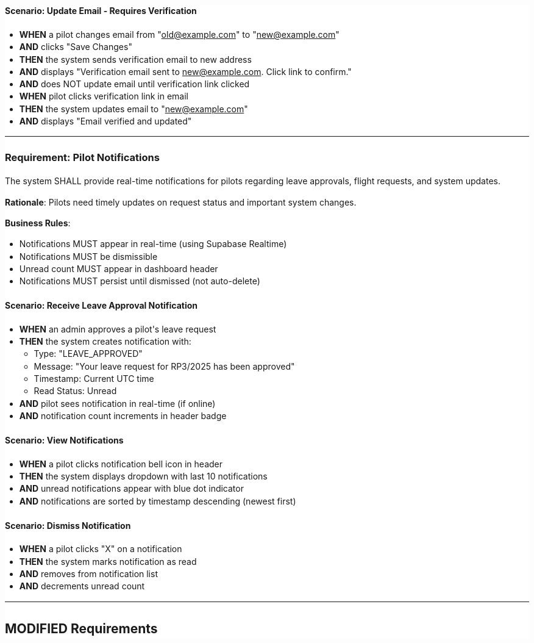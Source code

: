 #### Scenario: Update Email - Requires Verification

- **WHEN** a pilot changes email from "old@example.com" to "new@example.com"
- **AND** clicks "Save Changes"
- **THEN** the system sends verification email to new address
- **AND** displays "Verification email sent to new@example.com. Click link to confirm."
- **AND** does NOT update email until verification link clicked
- **WHEN** pilot clicks verification link in email
- **THEN** the system updates email to "new@example.com"
- **AND** displays "Email verified and updated"

---

### Requirement: Pilot Notifications

The system SHALL provide real-time notifications for pilots regarding leave approvals, flight requests, and system updates.

**Rationale**: Pilots need timely updates on request status and important system changes.

**Business Rules**:
- Notifications MUST appear in real-time (using Supabase Realtime)
- Notifications MUST be dismissible
- Unread count MUST appear in dashboard header
- Notifications MUST persist until dismissed (not auto-delete)

#### Scenario: Receive Leave Approval Notification

- **WHEN** an admin approves a pilot's leave request
- **THEN** the system creates notification with:
  - Type: "LEAVE_APPROVED"
  - Message: "Your leave request for RP3/2025 has been approved"
  - Timestamp: Current UTC time
  - Read Status: Unread
- **AND** pilot sees notification in real-time (if online)
- **AND** notification count increments in header badge

#### Scenario: View Notifications

- **WHEN** a pilot clicks notification bell icon in header
- **THEN** the system displays dropdown with last 10 notifications
- **AND** unread notifications appear with blue dot indicator
- **AND** notifications are sorted by timestamp descending (newest first)

#### Scenario: Dismiss Notification

- **WHEN** a pilot clicks "X" on a notification
- **THEN** the system marks notification as read
- **AND** removes from notification list
- **AND** decrements unread count

---

## MODIFIED Requirements
